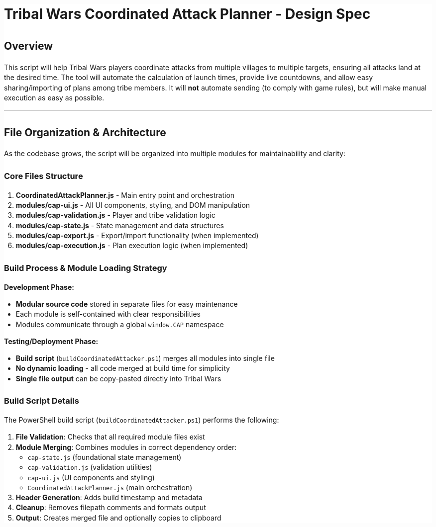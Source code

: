 # Tribal Wars Coordinated Attack Planner - Design Spec

## Overview

This script will help Tribal Wars players coordinate attacks from multiple villages to multiple targets, ensuring all attacks land at the desired time. The tool will automate the calculation of launch times, provide live countdowns, and allow easy sharing/importing of plans among tribe members. It will **not** automate sending (to comply with game rules), but will make manual execution as easy as possible.

---

## File Organization & Architecture

As the codebase grows, the script will be organized into multiple modules for maintainability and clarity:

### Core Files Structure
1. **CoordinatedAttackPlanner.js** - Main entry point and orchestration
2. **modules/cap-ui.js** - All UI components, styling, and DOM manipulation
3. **modules/cap-validation.js** - Player and tribe validation logic
4. **modules/cap-state.js** - State management and data structures
5. **modules/cap-export.js** - Export/import functionality (when implemented)
6. **modules/cap-execution.js** - Plan execution logic (when implemented)

### Build Process & Module Loading Strategy

**Development Phase:**
- **Modular source code** stored in separate files for easy maintenance
- Each module is self-contained with clear responsibilities
- Modules communicate through a global `window.CAP` namespace

**Testing/Deployment Phase:**
- **Build script** (`buildCoordinatedAttacker.ps1`) merges all modules into single file
- **No dynamic loading** - all code merged at build time for simplicity
- **Single file output** can be copy-pasted directly into Tribal Wars

### Build Script Details

The PowerShell build script (`buildCoordinatedAttacker.ps1`) performs the following:

1. **File Validation**: Checks that all required module files exist
2. **Module Merging**: Combines modules in correct dependency order:
   - `cap-state.js` (foundational state management)
   - `cap-validation.js` (validation utilities)
   - `cap-ui.js` (UI components and styling)
   - `CoordinatedAttackPlanner.js` (main orchestration)
3. **Header Generation**: Adds build timestamp and metadata
4. **Cleanup**: Removes filepath comments and formats output
5. **Output**: Creates merged file and optionally copies to clipboard
